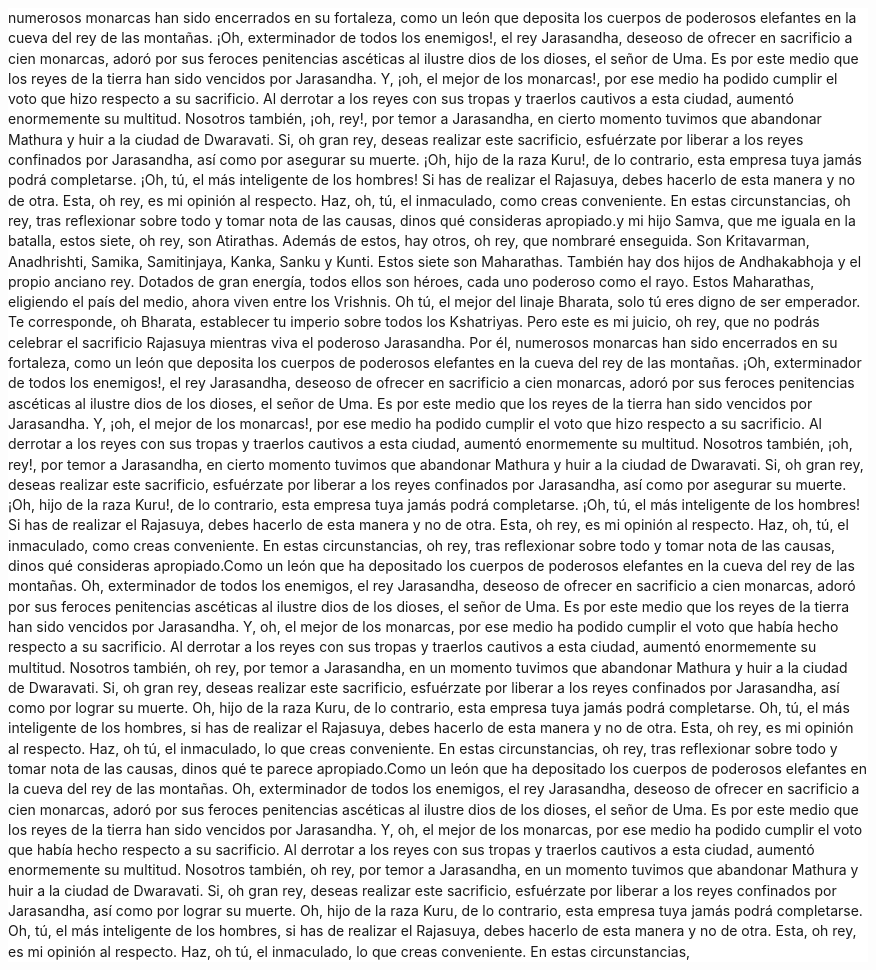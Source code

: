 numerosos monarcas han sido encerrados en su fortaleza, como un león que deposita los cuerpos de poderosos elefantes en la cueva del rey de las montañas. ¡Oh, exterminador de todos los enemigos!, el rey Jarasandha, deseoso de ofrecer en sacrificio a cien monarcas, adoró por sus feroces penitencias ascéticas al ilustre dios de los dioses, el señor de Uma. Es por este medio que los reyes de la tierra han sido vencidos por Jarasandha. Y, ¡oh, el mejor de los monarcas!, por ese medio ha podido cumplir el voto que hizo respecto a su sacrificio. Al derrotar a los reyes con sus tropas y traerlos cautivos a esta ciudad, aumentó enormemente su multitud. Nosotros también, ¡oh, rey!, por temor a Jarasandha, en cierto momento tuvimos que abandonar Mathura y huir a la ciudad de Dwaravati. Si, oh gran rey, deseas realizar este sacrificio, esfuérzate por liberar a los reyes confinados por Jarasandha, así como por asegurar su muerte. ¡Oh, hijo de la raza Kuru!, de lo contrario, esta empresa tuya jamás podrá completarse. ¡Oh, tú, el más inteligente de los hombres! Si has de realizar el Rajasuya, debes hacerlo de esta manera y no de otra. Esta, oh rey, es mi opinión al respecto. Haz, oh, tú, el inmaculado, como creas conveniente. En estas circunstancias, oh rey, tras reflexionar sobre todo y tomar nota de las causas, dinos qué consideras apropiado.y mi hijo Samva, que me iguala en la batalla, estos siete, oh rey, son Atirathas. Además de estos, hay otros, oh rey, que nombraré enseguida. Son Kritavarman, Anadhrishti, Samika, Samitinjaya, Kanka, Sanku y Kunti. Estos siete son Maharathas. También hay dos hijos de Andhakabhoja y el propio anciano rey. Dotados de gran energía, todos ellos son héroes, cada uno poderoso como el rayo. Estos Maharathas, eligiendo el país del medio, ahora viven entre los Vrishnis. Oh tú, el mejor del linaje Bharata, solo tú eres digno de ser emperador. Te corresponde, oh Bharata, establecer tu imperio sobre todos los Kshatriyas. Pero este es mi juicio, oh rey, que no podrás celebrar el sacrificio Rajasuya mientras viva el poderoso Jarasandha. Por él, numerosos monarcas han sido encerrados en su fortaleza, como un león que deposita los cuerpos de poderosos elefantes en la cueva del rey de las montañas. ¡Oh, exterminador de todos los enemigos!, el rey Jarasandha, deseoso de ofrecer en sacrificio a cien monarcas, adoró por sus feroces penitencias ascéticas al ilustre dios de los dioses, el señor de Uma. Es por este medio que los reyes de la tierra han sido vencidos por Jarasandha. Y, ¡oh, el mejor de los monarcas!, por ese medio ha podido cumplir el voto que hizo respecto a su sacrificio. Al derrotar a los reyes con sus tropas y traerlos cautivos a esta ciudad, aumentó enormemente su multitud. Nosotros también, ¡oh, rey!, por temor a Jarasandha, en cierto momento tuvimos que abandonar Mathura y huir a la ciudad de Dwaravati. Si, oh gran rey, deseas realizar este sacrificio, esfuérzate por liberar a los reyes confinados por Jarasandha, así como por asegurar su muerte. ¡Oh, hijo de la raza Kuru!, de lo contrario, esta empresa tuya jamás podrá completarse. ¡Oh, tú, el más inteligente de los hombres! Si has de realizar el Rajasuya, debes hacerlo de esta manera y no de otra. Esta, oh rey, es mi opinión al respecto. Haz, oh, tú, el inmaculado, como creas conveniente. En estas circunstancias, oh rey, tras reflexionar sobre todo y tomar nota de las causas, dinos qué consideras apropiado.Como un león que ha depositado los cuerpos de poderosos elefantes en la cueva del rey de las montañas. Oh, exterminador de todos los enemigos, el rey Jarasandha, deseoso de ofrecer en sacrificio a cien monarcas, adoró por sus feroces penitencias ascéticas al ilustre dios de los dioses, el señor de Uma. Es por este medio que los reyes de la tierra han sido vencidos por Jarasandha. Y, oh, el mejor de los monarcas, por ese medio ha podido cumplir el voto que había hecho respecto a su sacrificio. Al derrotar a los reyes con sus tropas y traerlos cautivos a esta ciudad, aumentó enormemente su multitud. Nosotros también, oh rey, por temor a Jarasandha, en un momento tuvimos que abandonar Mathura y huir a la ciudad de Dwaravati. Si, oh gran rey, deseas realizar este sacrificio, esfuérzate por liberar a los reyes confinados por Jarasandha, así como por lograr su muerte. Oh, hijo de la raza Kuru, de lo contrario, esta empresa tuya jamás podrá completarse. Oh, tú, el más inteligente de los hombres, si has de realizar el Rajasuya, debes hacerlo de esta manera y no de otra. Esta, oh rey, es mi opinión al respecto. Haz, oh tú, el inmaculado, lo que creas conveniente. En estas circunstancias, oh rey, tras reflexionar sobre todo y tomar nota de las causas, dinos qué te parece apropiado.Como un león que ha depositado los cuerpos de poderosos elefantes en la cueva del rey de las montañas. Oh, exterminador de todos los enemigos, el rey Jarasandha, deseoso de ofrecer en sacrificio a cien monarcas, adoró por sus feroces penitencias ascéticas al ilustre dios de los dioses, el señor de Uma. Es por este medio que los reyes de la tierra han sido vencidos por Jarasandha. Y, oh, el mejor de los monarcas, por ese medio ha podido cumplir el voto que había hecho respecto a su sacrificio. Al derrotar a los reyes con sus tropas y traerlos cautivos a esta ciudad, aumentó enormemente su multitud. Nosotros también, oh rey, por temor a Jarasandha, en un momento tuvimos que abandonar Mathura y huir a la ciudad de Dwaravati. Si, oh gran rey, deseas realizar este sacrificio, esfuérzate por liberar a los reyes confinados por Jarasandha, así como por lograr su muerte. Oh, hijo de la raza Kuru, de lo contrario, esta empresa tuya jamás podrá completarse. Oh, tú, el más inteligente de los hombres, si has de realizar el Rajasuya, debes hacerlo de esta manera y no de otra. Esta, oh rey, es mi opinión al respecto. Haz, oh tú, el inmaculado, lo que creas conveniente. En estas circunstancias,
